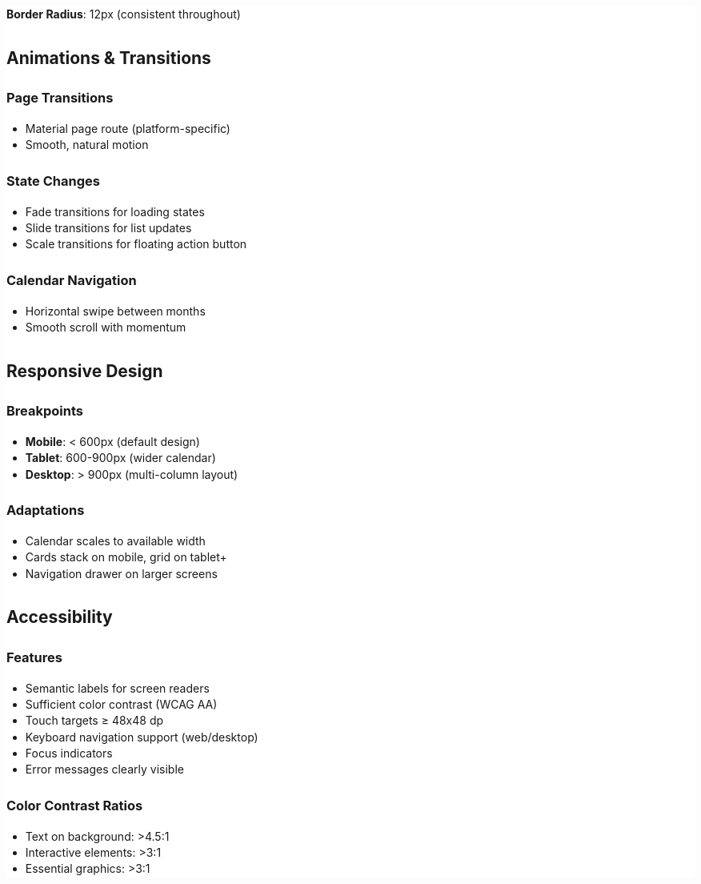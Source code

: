 **Border Radius**: 12px (consistent throughout)

## Animations & Transitions

### Page Transitions

- Material page route (platform-specific)
- Smooth, natural motion

### State Changes

- Fade transitions for loading states
- Slide transitions for list updates
- Scale transitions for floating action button

### Calendar Navigation

- Horizontal swipe between months
- Smooth scroll with momentum

## Responsive Design

### Breakpoints

- **Mobile**: < 600px (default design)
- **Tablet**: 600-900px (wider calendar)
- **Desktop**: > 900px (multi-column layout)

### Adaptations

- Calendar scales to available width
- Cards stack on mobile, grid on tablet+
- Navigation drawer on larger screens

## Accessibility

### Features

- Semantic labels for screen readers
- Sufficient color contrast (WCAG AA)
- Touch targets ≥ 48x48 dp
- Keyboard navigation support (web/desktop)
- Focus indicators
- Error messages clearly visible

### Color Contrast Ratios

- Text on background: >4.5:1
- Interactive elements: >3:1
- Essential graphics: >3:1
